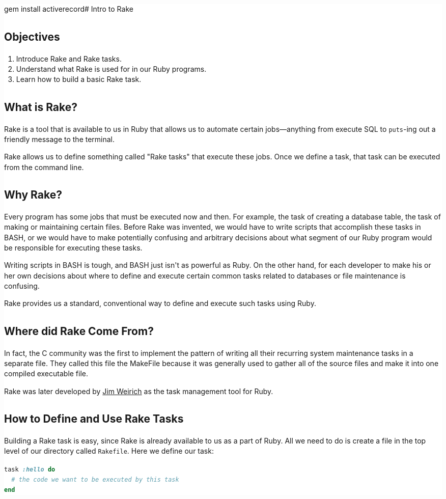 gem install activerecord# Intro to Rake

## Objectives

1.  Introduce Rake and Rake tasks.
2.  Understand what Rake is used for in our Ruby programs.
3.  Learn how to build a basic Rake task.

## What is Rake?

Rake is a tool that is available to us in Ruby that allows us to automate
certain jobs––anything from execute SQL to `puts`-ing out a friendly message to
the terminal.

Rake allows us to define something called "Rake tasks" that execute these jobs.
Once we define a task, that task can be executed from the command line.

## Why Rake?

Every program has some jobs that must be executed now and then. For example, the
task of creating a database table, the task of making or maintaining certain
files. Before Rake was invented, we would have to write scripts that accomplish
these tasks in BASH, or we would have to make potentially confusing and
arbitrary decisions about what segment of our Ruby program would be responsible
for executing these tasks.

Writing scripts in BASH is tough, and BASH just isn't as powerful as Ruby. On
the other hand, for each developer to make his or her own decisions about where
to define and execute certain common tasks related to databases or file
maintenance is confusing.

Rake provides us a standard, conventional way to define and execute such tasks
using Ruby.

## Where did Rake Come From?

In fact, the C community was the first to implement the pattern of writing all
their recurring system maintenance tasks in a separate file. They called this
file the MakeFile because it was generally used to gather all of the source
files and make it into one compiled executable file.

Rake was later developed by [Jim Weirich] as the task management tool for Ruby.

## How to Define and Use Rake Tasks

Building a Rake task is easy, since Rake is already available to us as a part of
Ruby. All we need to do is create a file in the top level of our directory
called `Rakefile`. Here we define our task:

```ruby
task :hello do
  # the code we want to be executed by this task
end
```


[jim weirich]: https://en.wikipedia.org/wiki/Jim_Weirich